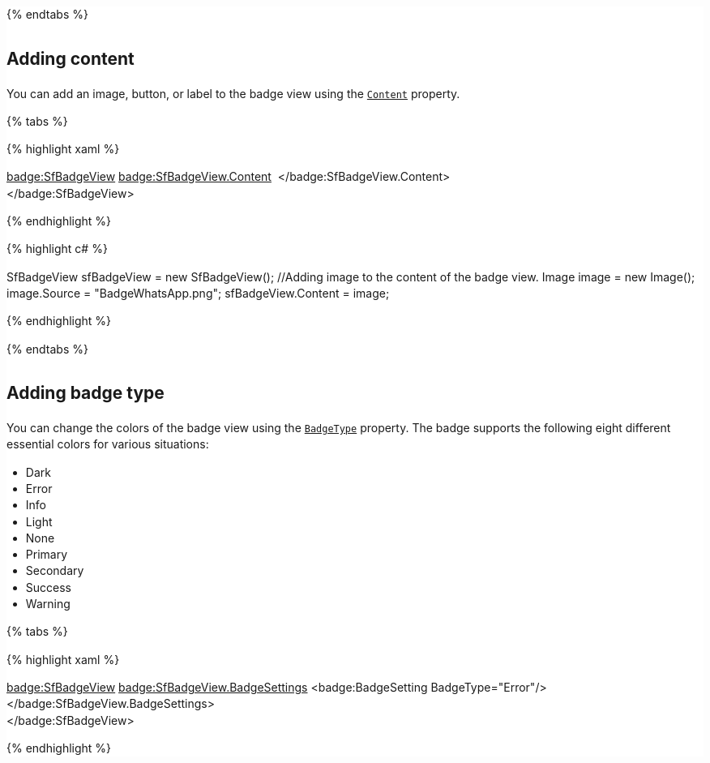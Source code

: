{% endtabs %}

## Adding content

You can add an image, button, or label to the badge view using the [`Content`](https://help.syncfusion.com/cr/cref_files/xamarin/Syncfusion.SfBadgeView.XForms~Syncfusion.XForms.BadgeView.SfBadgeView~Content.html) property.

{% tabs %}

{% highlight xaml %}

<badge:SfBadgeView>
    <badge:SfBadgeView.Content>
        <Image Source="BadgeWhatsApp.png" />
    </badge:SfBadgeView.Content>   
</badge:SfBadgeView>       

{% endhighlight %}

{% highlight c# %}
	
SfBadgeView sfBadgeView = new SfBadgeView();
//Adding image to the content of the badge view.
Image image = new Image();
image.Source = "BadgeWhatsApp.png";
sfBadgeView.Content = image;

{% endhighlight %}
 
{% endtabs %}

## Adding badge type

You can change the colors of the badge view using the [`BadgeType`](https://help.syncfusion.com/cr/cref_files/xamarin/Syncfusion.SfBadgeView.XForms~Syncfusion.XForms.BadgeView.BadgeSetting~BadgeType.html) property. The badge supports the following eight different essential colors for various situations:

 * Dark
 * Error
 * Info
 * Light
 * None
 * Primary
 * Secondary
 * Success
 * Warning

{% tabs %}

{% highlight xaml %}

<badge:SfBadgeView>
    <badge:SfBadgeView.BadgeSettings>
        <badge:BadgeSetting BadgeType="Error"/>
    </badge:SfBadgeView.BadgeSettings>                  
</badge:SfBadgeView>

{% endhighlight %}

